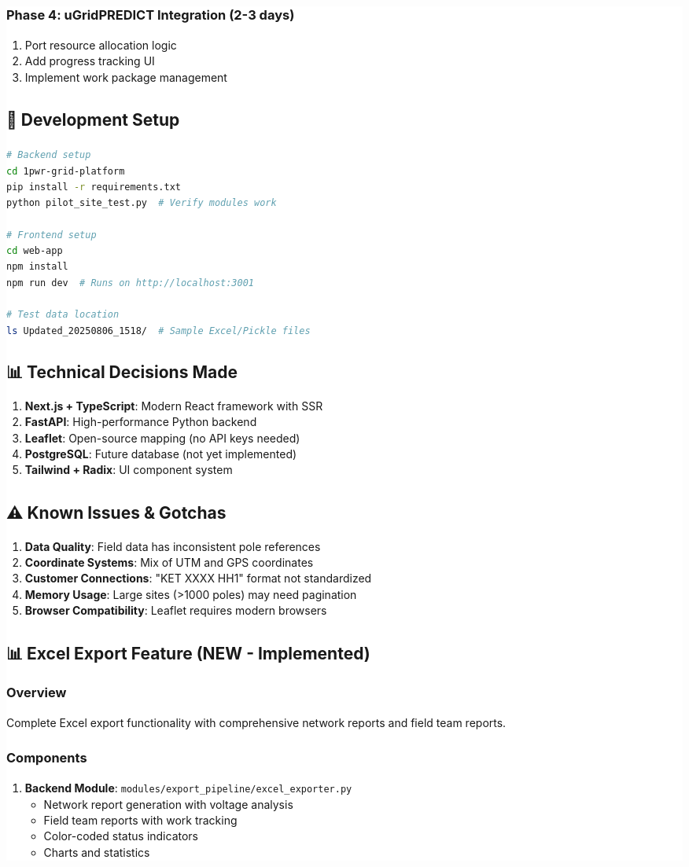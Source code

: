 ### Phase 4: uGridPREDICT Integration (2-3 days)
1. Port resource allocation logic
2. Add progress tracking UI
3. Implement work package management

## 🔧 Development Setup

```bash
# Backend setup
cd 1pwr-grid-platform
pip install -r requirements.txt
python pilot_site_test.py  # Verify modules work

# Frontend setup
cd web-app
npm install
npm run dev  # Runs on http://localhost:3001

# Test data location
ls Updated_20250806_1518/  # Sample Excel/Pickle files
```

## 📊 Technical Decisions Made

1. **Next.js + TypeScript**: Modern React framework with SSR
2. **FastAPI**: High-performance Python backend
3. **Leaflet**: Open-source mapping (no API keys needed)
4. **PostgreSQL**: Future database (not yet implemented)
5. **Tailwind + Radix**: UI component system

## ⚠️ Known Issues & Gotchas

1. **Data Quality**: Field data has inconsistent pole references
2. **Coordinate Systems**: Mix of UTM and GPS coordinates
3. **Customer Connections**: "KET XXXX HH1" format not standardized
4. **Memory Usage**: Large sites (>1000 poles) may need pagination
5. **Browser Compatibility**: Leaflet requires modern browsers

## 📊 Excel Export Feature (NEW - Implemented)

### Overview
Complete Excel export functionality with comprehensive network reports and field team reports.

### Components
1. **Backend Module**: `modules/export_pipeline/excel_exporter.py`
   - Network report generation with voltage analysis
   - Field team reports with work tracking
   - Color-coded status indicators
   - Charts and statistics
